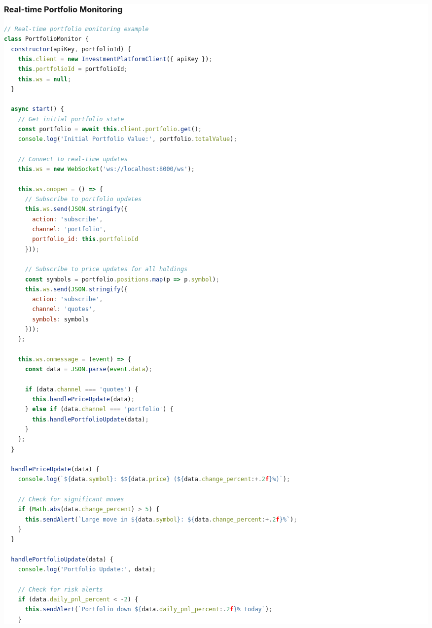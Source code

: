 ### Real-time Portfolio Monitoring

```javascript
// Real-time portfolio monitoring example
class PortfolioMonitor {
  constructor(apiKey, portfolioId) {
    this.client = new InvestmentPlatformClient({ apiKey });
    this.portfolioId = portfolioId;
    this.ws = null;
  }

  async start() {
    // Get initial portfolio state
    const portfolio = await this.client.portfolio.get();
    console.log('Initial Portfolio Value:', portfolio.totalValue);

    // Connect to real-time updates
    this.ws = new WebSocket('ws://localhost:8000/ws');

    this.ws.onopen = () => {
      // Subscribe to portfolio updates
      this.ws.send(JSON.stringify({
        action: 'subscribe',
        channel: 'portfolio',
        portfolio_id: this.portfolioId
      }));

      // Subscribe to price updates for all holdings
      const symbols = portfolio.positions.map(p => p.symbol);
      this.ws.send(JSON.stringify({
        action: 'subscribe',
        channel: 'quotes',
        symbols: symbols
      }));
    };

    this.ws.onmessage = (event) => {
      const data = JSON.parse(event.data);

      if (data.channel === 'quotes') {
        this.handlePriceUpdate(data);
      } else if (data.channel === 'portfolio') {
        this.handlePortfolioUpdate(data);
      }
    };
  }

  handlePriceUpdate(data) {
    console.log(`${data.symbol}: $${data.price} (${data.change_percent:+.2f}%)`);

    // Check for significant moves
    if (Math.abs(data.change_percent) > 5) {
      this.sendAlert(`Large move in ${data.symbol}: ${data.change_percent:+.2f}%`);
    }
  }

  handlePortfolioUpdate(data) {
    console.log('Portfolio Update:', data);

    // Check for risk alerts
    if (data.daily_pnl_percent < -2) {
      this.sendAlert(`Portfolio down ${data.daily_pnl_percent:.2f}% today`);
    }
```